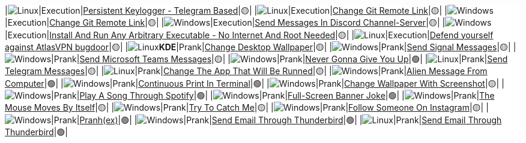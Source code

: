 |![Linux](https://img.shields.io/badge/Linux-FCC624?style=for-the-badge&logo=linux&logoColor=black)|Execution|[Persistent Keylogger - Telegram Based](https://github.com/aleff-github/my-flipper-shits/tree/main/GNU-Linux/Execution/Persistent_Keylogger-Telegram_Based)|🟡|
|![Linux](https://img.shields.io/badge/Linux-FCC624?style=for-the-badge&logo=linux&logoColor=black)|Execution|[Change Git Remote Link](https://github.com/aleff-github/my-flipper-shits/tree/main/GNU-Linux/Execution/ChangeGitRemoteLink)|🟡|
|![Windows](https://img.shields.io/badge/Windows-0078D6?style=for-the-badge&logo=windows&logoColor=white)|Execution|[Change Git Remote Link](https://github.com/aleff-github/my-flipper-shits/tree/main/Windows/Execution/ChangeGitRemoteLink)|🟡|
|![Windows](https://img.shields.io/badge/Windows-0078D6?style=for-the-badge&logo=windows&logoColor=white)|Execution|[Send Messages In Discord Channel-Server](https://github.com/aleff-github/my-flipper-shits/tree/main/Windows/Execution/Send_Messages_In_Discord_Channel-Server)|🟡|
|![Windows](https://img.shields.io/badge/Windows-0078D6?style=for-the-badge&logo=windows&logoColor=white)|Execution|[Install And Run Any Arbitrary Executable - No Internet And Root Needed](https://github.com/aleff-github/my-flipper-shits/tree/main/Windows/Execution/Install_And_Run_Any_Arbitrary_Executable-No_Internet_And_Root_Needed)|🟡|
|![Linux](https://img.shields.io/badge/Linux-FCC624?style=for-the-badge&logo=linux&logoColor=black)|Execution|[Defend yourself against AtlasVPN bugdoor](https://github.com/aleff-github/my-flipper-shits/tree/main/GNU-Linux/Execution/Defend_yourself_against_AtlasVPN_bugdoor)|🟡|
|![Linux](https://img.shields.io/badge/Linux-FCC624?style=for-the-badge&logo=linux&logoColor=black)**KDE**|Prank|[Change Desktop Wallpaper](https://github.com/aleff-github/my-flipper-shits/tree/main/GNU-Linux/Prank/ChangeDesktopWallpaper_LinuxKDE)|🟡|
|![Windows](https://img.shields.io/badge/Windows-0078D6?style=for-the-badge&logo=windows&logoColor=white)|Prank|[Send Signal Messages](https://github.com/aleff-github/my-flipper-shits/tree/main/Windows/Prank/SendSignalMessages_Windows)|🟡|
|![Windows](https://img.shields.io/badge/Windows-0078D6?style=for-the-badge&logo=windows&logoColor=white)|Prank|[Send Microsoft Teams Messages](https://github.com/aleff-github/my-flipper-shits/tree/main/Windows/Prank/SendMessagesInTeams)|🟡|
|![Windows](https://img.shields.io/badge/Windows-0078D6?style=for-the-badge&logo=windows&logoColor=white)|Prank|[Never Gonna Give You Up](https://github.com/aleff-github/my-flipper-shits/tree/main/Windows/Prank/NeverGonnaGiveYouUp_Windows)|🟢|
|![Linux](https://img.shields.io/badge/Linux-FCC624?style=for-the-badge&logo=linux&logoColor=black)|Prank|[Send Telegram Messages](https://github.com/aleff-github/my-flipper-shits/tree/main/GNU-Linux/Prank/SendTelegramMessages_Linux)|🟡|
|![Linux](https://img.shields.io/badge/Linux-FCC624?style=for-the-badge&logo=linux&logoColor=black)|Prank|[Change The App That Will Be Runned](https://github.com/aleff-github/my-flipper-shits/tree/main/GNU-Linux/Prank/Change_The_App_That_Will_Be_Runned)|🟡|
|![Windows](https://img.shields.io/badge/Windows-0078D6?style=for-the-badge&logo=windows&logoColor=white)|Prank|[Alien Message From Computer](https://github.com/aleff-github/my-flipper-shits/tree/main/Windows/Prank/AlienMessageFromComputer)|🟢|
|![Windows](https://img.shields.io/badge/Windows-0078D6?style=for-the-badge&logo=windows&logoColor=white)|Prank|[Continuous Print In Terminal](https://github.com/aleff-github/my-flipper-shits/tree/main/Windows/Prank/ContinuousPrintInTerminal)|🟢|
|![Windows](https://img.shields.io/badge/Windows-0078D6?style=for-the-badge&logo=windows&logoColor=white)|Prank|[Change Wallpaper With Screenshot](https://github.com/aleff-github/my-flipper-shits/tree/main/Windows/Prank/ChangeWallpaperWithScreenshot)|🟡|
|![Windows](https://img.shields.io/badge/Windows-0078D6?style=for-the-badge&logo=windows&logoColor=white)|Prank|[Play A Song Through Spotify](https://github.com/aleff-github/my-flipper-shits/tree/main/Windows/Prank/PlayASongThroughSpotify)|🟢|
|![Windows](https://img.shields.io/badge/Windows-0078D6?style=for-the-badge&logo=windows&logoColor=white)|Prank|[Full-Screen Banner Joke](https://github.com/aleff-github/my-flipper-shits/tree/main/Windows/Prank/Full-ScreenBannerJoke)|🟢|
|![Windows](https://img.shields.io/badge/Windows-0078D6?style=for-the-badge&logo=windows&logoColor=white)|Prank|[The Mouse Moves By Itself](https://github.com/aleff-github/my-flipper-shits/tree/main/Windows/Prank/The_Mouse_Moves_By_Itself)|🟡|
|![Windows](https://img.shields.io/badge/Windows-0078D6?style=for-the-badge&logo=windows&logoColor=white)|Prank|[Try To Catch Me](https://github.com/aleff-github/my-flipper-shits/tree/main/Windows/Prank/Try_To_Catch_Me)|🟡|
|![Windows](https://img.shields.io/badge/Windows-0078D6?style=for-the-badge&logo=windows&logoColor=white)|Prank|[Follow Someone On Instagram](https://github.com/aleff-github/my-flipper-shits/tree/main/Windows/Prank/Follow_Someone_On_Instagram)|🟡|
|![Windows](https://img.shields.io/badge/Windows-0078D6?style=for-the-badge&logo=windows&logoColor=white)|Prank|[Pranh(ex)](https://github.com/aleff-github/my-flipper-shits/tree/main/Windows/Prank/Pranh(ex))|🟢|
|![Windows](https://img.shields.io/badge/Windows-0078D6?style=for-the-badge&logo=windows&logoColor=white)|Prank|[Send Email Through Thunderbird](https://github.com/aleff-github/my-flipper-shits/tree/main/Windows/Prank/SendEmailThroughThunderbird)|🟢|
|![Linux](https://img.shields.io/badge/Linux-FCC624?style=for-the-badge&logo=linux&logoColor=black)|Prank|[Send Email Through Thunderbird](https://github.com/aleff-github/my-flipper-shits/tree/main/GNU-Linux/Prank/SendEmailThroughThunderbird)|🟢|
